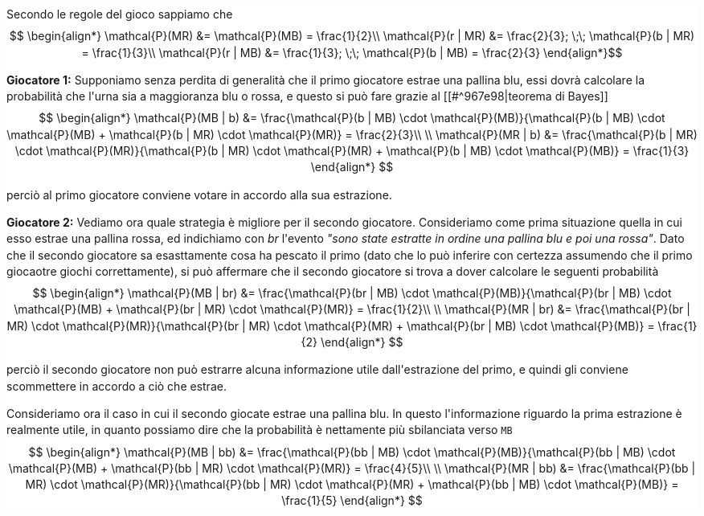Secondo le regole del gioco sappiamo che
$$
\begin{align*}
	\mathcal{P}(MR) &= \mathcal{P}(MB) = \frac{1}{2}\\
	\mathcal{P}(r | MR) &= \frac{2}{3}; \;\; \mathcal{P}(b | MR) = \frac{1}{3}\\
	\mathcal{P}(r | MB) &= \frac{1}{3}; \;\; \mathcal{P}(b | MB) = \frac{2}{3}
\end{align*}$$

**Giocatore 1:** Supponiamo senza perdita di generalità che il primo giocatore estrae una pallina blu, essi dovrà calcolare la probabilità che l'urna sia a maggioranza blu o rossa, e questo si può fare grazie al [[#^967e98|teorema di Bayes]]
$$
\begin{align*}
	\mathcal{P}(MB | b) &= \frac{\mathcal{P}(b | MB) \cdot \mathcal{P}(MB)}{\mathcal{P}(b | MB) \cdot \mathcal{P}(MB) + \mathcal{P}(b | MR) \cdot \mathcal{P}(MR)} = \frac{2}{3}\\
	\\
	\mathcal{P}(MR | b) &= \frac{\mathcal{P}(b | MR) \cdot \mathcal{P}(MR)}{\mathcal{P}(b | MR) \cdot \mathcal{P}(MR) + \mathcal{P}(b | MB) \cdot \mathcal{P}(MB)} = \frac{1}{3}
\end{align*}
$$

perciò al primo giocatore conviene votare in accordo alla sua estrazione.

**Giocatore 2:** Vediamo ora quale strategia è migliore per il secondo giocatore.
Consideriamo come prima situazione quella in cui esso estrae una pallina rossa, ed indichiamo con $br$ l'evento *"sono state estratte in ordine una pallina blu e poi una rossa"*.
Dato che il secondo giocatore sa esasttamente cosa ha pescato il primo (dato che lo può inferire con certezza assumendo che il primo giocaotre giochi correttamente), si può affermare che il secondo giocatore si trova a dover calcolare le seguenti probabilità
$$
\begin{align*}
	\mathcal{P}(MB | br) &= \frac{\mathcal{P}(br | MB) \cdot \mathcal{P}(MB)}{\mathcal{P}(br | MB) \cdot \mathcal{P}(MB) + \mathcal{P}(br | MR) \cdot \mathcal{P}(MR)} = \frac{1}{2}\\
	\\
	\mathcal{P}(MR | br) &= \frac{\mathcal{P}(br | MR) \cdot \mathcal{P}(MR)}{\mathcal{P}(br | MR) \cdot \mathcal{P}(MR) + \mathcal{P}(br | MB) \cdot \mathcal{P}(MB)} = \frac{1}{2}
\end{align*}
$$

perciò il secondo giocatore non può estrarre alcuna informazione utile dall'estrazione del primo, e quindi gli conviene scommettere in accordo a ciò che estrae.

Consideriamo ora il caso in cui il secondo giocate estrae una pallina blu.
In questo l'informazione riguardo la prima estrazione è realmente utile, in quanto possiamo dire che la probabilità è nettamente più sbilanciata verso `MB`
$$
\begin{align*}
	\mathcal{P}(MB | bb) &= \frac{\mathcal{P}(bb | MB) \cdot \mathcal{P}(MB)}{\mathcal{P}(bb | MB) \cdot \mathcal{P}(MB) + \mathcal{P}(bb | MR) \cdot \mathcal{P}(MR)} = \frac{4}{5}\\
	\\
	\mathcal{P}(MR | bb) &= \frac{\mathcal{P}(bb | MR) \cdot \mathcal{P}(MR)}{\mathcal{P}(bb | MR) \cdot \mathcal{P}(MR) + \mathcal{P}(bb | MB) \cdot \mathcal{P}(MB)} = \frac{1}{5}
\end{align*}
$$


[^1]: i pedici $g,b$ per $v_g, v_b$ stanno ad indicare *good*, *bad* rispettivamente.
[^2]: i pedici $g,b$ per $v_g, v_b$ stanno ad indicare *good*, *bad* rispettivamente.